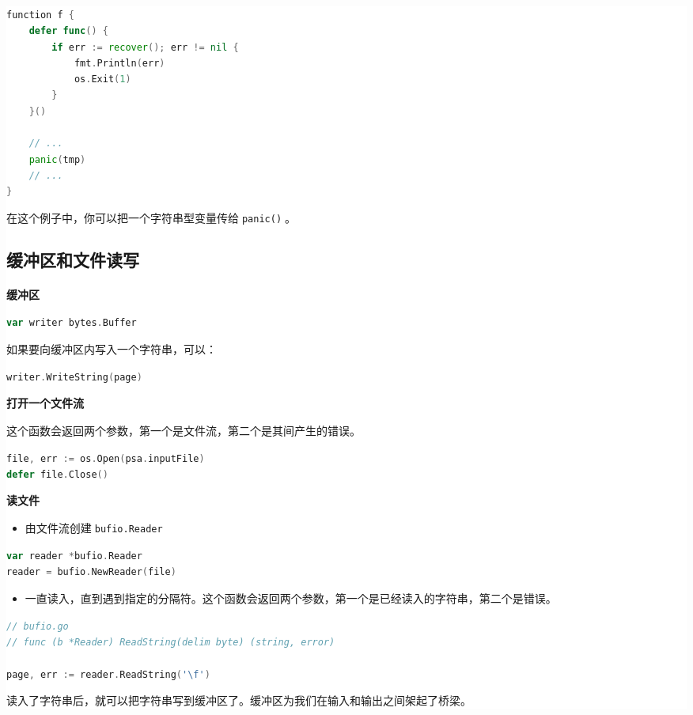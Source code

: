 ```go
function f {
  	defer func() {
		if err := recover(); err != nil {
			fmt.Println(err)
			os.Exit(1)
		}
	}()
  
    // ...
    panic(tmp)
  	// ...
}
```

在这个例子中，你可以把一个字符串型变量传给 `panic()` 。

## 缓冲区和文件读写

**缓冲区**

```go
var writer bytes.Buffer
```

如果要向缓冲区内写入一个字符串，可以：

```go
writer.WriteString(page)
```

**打开一个文件流**

这个函数会返回两个参数，第一个是文件流，第二个是其间产生的错误。

```go
file, err := os.Open(psa.inputFile)
defer file.Close()
```

**读文件**

- 由文件流创建 `bufio.Reader`

```go
var reader *bufio.Reader
reader = bufio.NewReader(file)
```

- 一直读入，直到遇到指定的分隔符。这个函数会返回两个参数，第一个是已经读入的字符串，第二个是错误。

```go
// bufio.go
// func (b *Reader) ReadString(delim byte) (string, error)

page, err := reader.ReadString('\f')
```

读入了字符串后，就可以把字符串写到缓冲区了。缓冲区为我们在输入和输出之间架起了桥梁。
